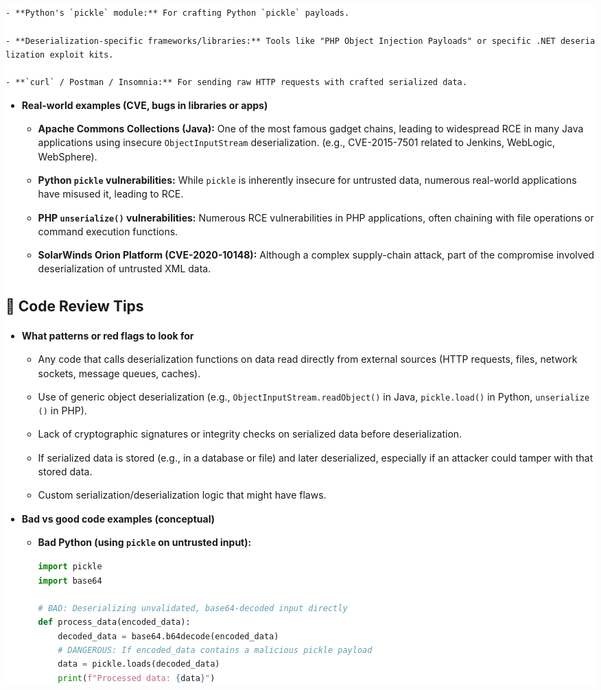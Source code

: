     - **Python's `pickle` module:** For crafting Python `pickle` payloads.
        
    - **Deserialization-specific frameworks/libraries:** Tools like "PHP Object Injection Payloads" or specific .NET deserialization exploit kits.
        
    - **`curl` / Postman / Insomnia:** For sending raw HTTP requests with crafted serialized data.
        
- **Real-world examples (CVE, bugs in libraries or apps)**
    
    - **Apache Commons Collections (Java):** One of the most famous gadget chains, leading to widespread RCE in many Java applications using insecure `ObjectInputStream` deserialization. (e.g., CVE-2015-7501 related to Jenkins, WebLogic, WebSphere).
        
    - **Python `pickle` vulnerabilities:** While `pickle` is inherently insecure for untrusted data, numerous real-world applications have misused it, leading to RCE.
        
    - **PHP `unserialize()` vulnerabilities:** Numerous RCE vulnerabilities in PHP applications, often chaining with file operations or command execution functions.
        
    - **SolarWinds Orion Platform (CVE-2020-10148):** Although a complex supply-chain attack, part of the compromise involved deserialization of untrusted XML data.
        

## 🔎 Code Review Tips

- **What patterns or red flags to look for**
    
    - Any code that calls deserialization functions on data read directly from external sources (HTTP requests, files, network sockets, message queues, caches).
        
    - Use of generic object deserialization (e.g., `ObjectInputStream.readObject()` in Java, `pickle.load()` in Python, `unserialize()` in PHP).
        
    - Lack of cryptographic signatures or integrity checks on serialized data before deserialization.
        
    - If serialized data is stored (e.g., in a database or file) and later deserialized, especially if an attacker could tamper with that stored data.
        
    - Custom serialization/deserialization logic that might have flaws.
        
- **Bad vs good code examples (conceptual)**
    
    - **Bad Python (using `pickle` on untrusted input):**
        
        ```python
        import pickle
        import base64
        
        # BAD: Deserializing unvalidated, base64-decoded input directly
        def process_data(encoded_data):
            decoded_data = base64.b64decode(encoded_data)
            # DANGEROUS: If encoded_data contains a malicious pickle payload
            data = pickle.loads(decoded_data)
            print(f"Processed data: {data}")
        